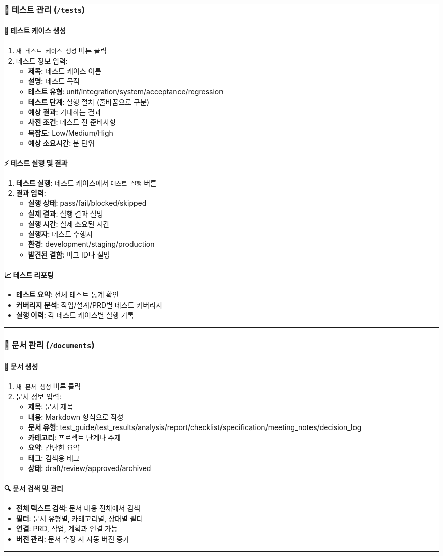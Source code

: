 ### 🧪 **테스트 관리** (`/tests`)

#### 🔬 **테스트 케이스 생성**
1. `새 테스트 케이스 생성` 버튼 클릭
2. 테스트 정보 입력:
   - **제목**: 테스트 케이스 이름
   - **설명**: 테스트 목적
   - **테스트 유형**: unit/integration/system/acceptance/regression
   - **테스트 단계**: 실행 절차 (줄바꿈으로 구분)
   - **예상 결과**: 기대하는 결과
   - **사전 조건**: 테스트 전 준비사항
   - **복잡도**: Low/Medium/High
   - **예상 소요시간**: 분 단위

#### ⚡ **테스트 실행 및 결과**
1. **테스트 실행**: 테스트 케이스에서 `테스트 실행` 버튼
2. **결과 입력**:
   - **실행 상태**: pass/fail/blocked/skipped
   - **실제 결과**: 실행 결과 설명
   - **실행 시간**: 실제 소요된 시간
   - **실행자**: 테스트 수행자
   - **환경**: development/staging/production
   - **발견된 결함**: 버그 ID나 설명

#### 📈 **테스트 리포팅**
- **테스트 요약**: 전체 테스트 통계 확인
- **커버리지 분석**: 작업/설계/PRD별 테스트 커버리지
- **실행 이력**: 각 테스트 케이스별 실행 기록

---

### 📄 **문서 관리** (`/documents`)

#### 📝 **문서 생성**
1. `새 문서 생성` 버튼 클릭
2. 문서 정보 입력:
   - **제목**: 문서 제목
   - **내용**: Markdown 형식으로 작성
   - **문서 유형**: test_guide/test_results/analysis/report/checklist/specification/meeting_notes/decision_log
   - **카테고리**: 프로젝트 단계나 주제
   - **요약**: 간단한 요약
   - **태그**: 검색용 태그
   - **상태**: draft/review/approved/archived

#### 🔍 **문서 검색 및 관리**
- **전체 텍스트 검색**: 문서 내용 전체에서 검색
- **필터**: 문서 유형별, 카테고리별, 상태별 필터
- **연결**: PRD, 작업, 계획과 연결 가능
- **버전 관리**: 문서 수정 시 자동 버전 증가

---
